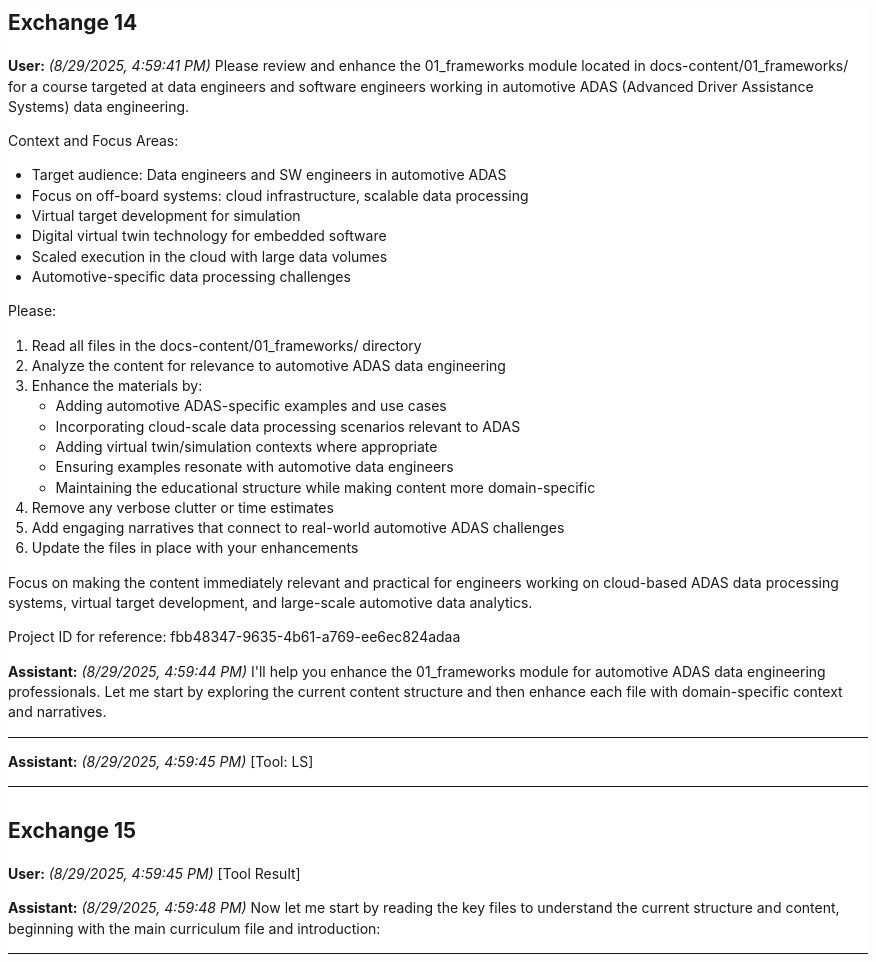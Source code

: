 ## Exchange 14

**User:** *(8/29/2025, 4:59:41 PM)*
Please review and enhance the 01_frameworks module located in docs-content/01_frameworks/ for a course targeted at data engineers and software engineers working in automotive ADAS (Advanced Driver Assistance Systems) data engineering.

Context and Focus Areas:
- Target audience: Data engineers and SW engineers in automotive ADAS
- Focus on off-board systems: cloud infrastructure, scalable data processing
- Virtual target development for simulation
- Digital virtual twin technology for embedded software
- Scaled execution in the cloud with large data volumes
- Automotive-specific data processing challenges

Please:
1. Read all files in the docs-content/01_frameworks/ directory
2. Analyze the content for relevance to automotive ADAS data engineering
3. Enhance the materials by:
   - Adding automotive ADAS-specific examples and use cases
   - Incorporating cloud-scale data processing scenarios relevant to ADAS
   - Adding virtual twin/simulation contexts where appropriate
   - Ensuring examples resonate with automotive data engineers
   - Maintaining the educational structure while making content more domain-specific
4. Remove any verbose clutter or time estimates
5. Add engaging narratives that connect to real-world automotive ADAS challenges
6. Update the files in place with your enhancements

Focus on making the content immediately relevant and practical for engineers working on cloud-based ADAS data processing systems, virtual target development, and large-scale automotive data analytics.

Project ID for reference: fbb48347-9635-4b61-a769-ee6ec824adaa

**Assistant:** *(8/29/2025, 4:59:44 PM)*
I'll help you enhance the 01_frameworks module for automotive ADAS data engineering professionals. Let me start by exploring the current content structure and then enhance each file with domain-specific context and narratives.

---

**Assistant:** *(8/29/2025, 4:59:45 PM)*
[Tool: LS]

---

## Exchange 15

**User:** *(8/29/2025, 4:59:45 PM)*
[Tool Result]

**Assistant:** *(8/29/2025, 4:59:48 PM)*
Now let me start by reading the key files to understand the current structure and content, beginning with the main curriculum file and introduction:

---